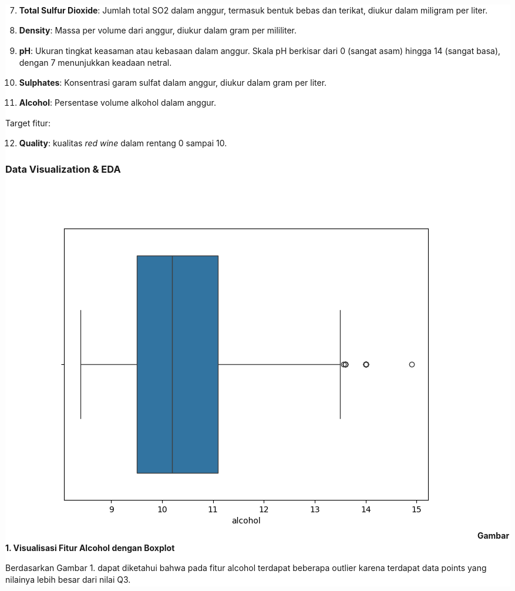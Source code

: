 7. **Total Sulfur Dioxide**: Jumlah total SO2 dalam anggur, termasuk bentuk bebas dan terikat, diukur dalam miligram per liter.

8. **Density**: Massa per volume dari anggur, diukur dalam gram per mililiter. 

9. **pH**: Ukuran tingkat keasaman atau kebasaan dalam anggur. Skala pH berkisar dari 0 (sangat asam) hingga 14 (sangat basa), dengan 7 menunjukkan keadaan netral.

10. **Sulphates**: Konsentrasi garam sulfat dalam anggur, diukur dalam gram per liter.

11. **Alcohol**: Persentase volume alkohol dalam anggur.

Target fitur:

12. **Quality**: kualitas _red wine_ dalam rentang 0 sampai 10.

### Data Visualization & EDA

![](https://raw.githubusercontent.com/putuwaw/wine-quality-prediction/main/docs/boxplot_alcohol.png)
**Gambar 1. Visualisasi Fitur Alcohol dengan Boxplot**

Berdasarkan Gambar 1. dapat diketahui bahwa pada fitur alcohol terdapat beberapa outlier karena terdapat data points yang nilainya lebih besar dari nilai Q3.
